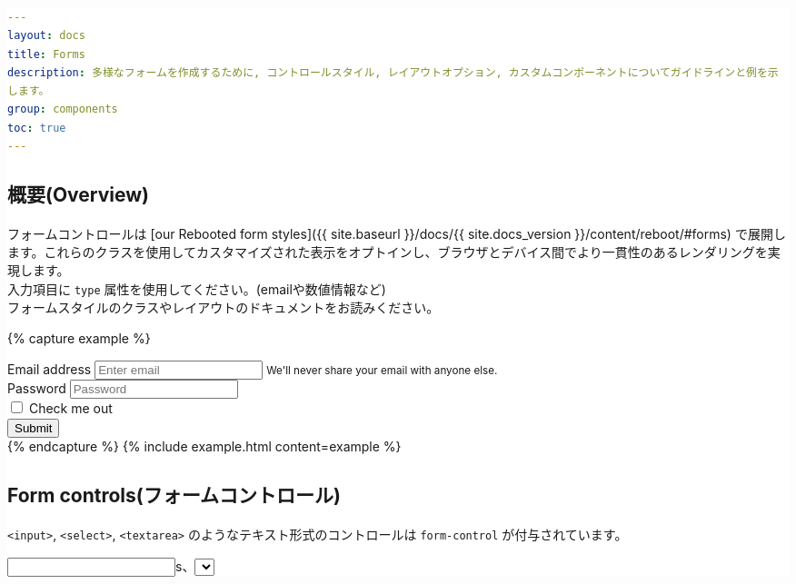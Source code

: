 ```yaml
---
layout: docs
title: Forms
description: 多様なフォームを作成するために, コントロールスタイル, レイアウトオプション, カスタムコンポーネントについてガイドラインと例を示します。
group: components
toc: true
---
```





## 概要(Overview)

フォームコントロールは [our Rebooted form styles]({{ site.baseurl }}/docs/{{ site.docs_version }}/content/reboot/#forms) で展開します。これらのクラスを使用してカスタマイズされた表示をオプトインし、ブラウザとデバイス間でより一貫性のあるレンダリングを実現します。  
入力項目に `type` 属性を使用してください。(emailや数値情報など)  
フォームスタイルのクラスやレイアウトのドキュメントをお読みください。

{% capture example %}
<form>
  <div class="form-group">
    <label for="exampleInputEmail1">Email address</label>
    <input type="email" class="form-control" id="exampleInputEmail1" aria-describedby="emailHelp" placeholder="Enter email">
    <small id="emailHelp" class="form-text text-muted">We'll never share your email with anyone else.</small>
  </div>
  <div class="form-group">
    <label for="exampleInputPassword1">Password</label>
    <input type="password" class="form-control" id="exampleInputPassword1" placeholder="Password">
  </div>
  <div class="form-group form-check">
    <input type="checkbox" class="form-check-input" id="exampleCheck1">
    <label class="form-check-label" for="exampleCheck1">Check me out</label>
  </div>
  <button type="submit" class="btn btn-primary">Submit</button>
</form>
{% endcapture %}
{% include example.html content=example %}



## Form controls(フォームコントロール)

`<input>`, `<select>`, `<textarea>` のようなテキスト形式のコントロールは `form-control` が付与されています。 


<input>s、<select>s、sのようなテキスト形式のコントロール<textarea>は、その.form-controlクラスでスタイル付けされています。一般的な外観、フォーカス状態、サイジングなどのスタイルが含まれます。
`<select>`のスタイルを変更するには、[custom forms]（＃custom-forms）を必ず調べてください。


{% capture example %}
<form>
  <div class="form-group">
    <label for="exampleFormControlInput1">Email address</label>
    <input type="email" class="form-control" id="exampleFormControlInput1" placeholder="name@example.com">
  </div>
  <div class="form-group">
    <label for="exampleFormControlSelect1">Example select</label>
    <select class="form-control" id="exampleFormControlSelect1">
      <option>1</option>
      <option>2</option>
      <option>3</option>